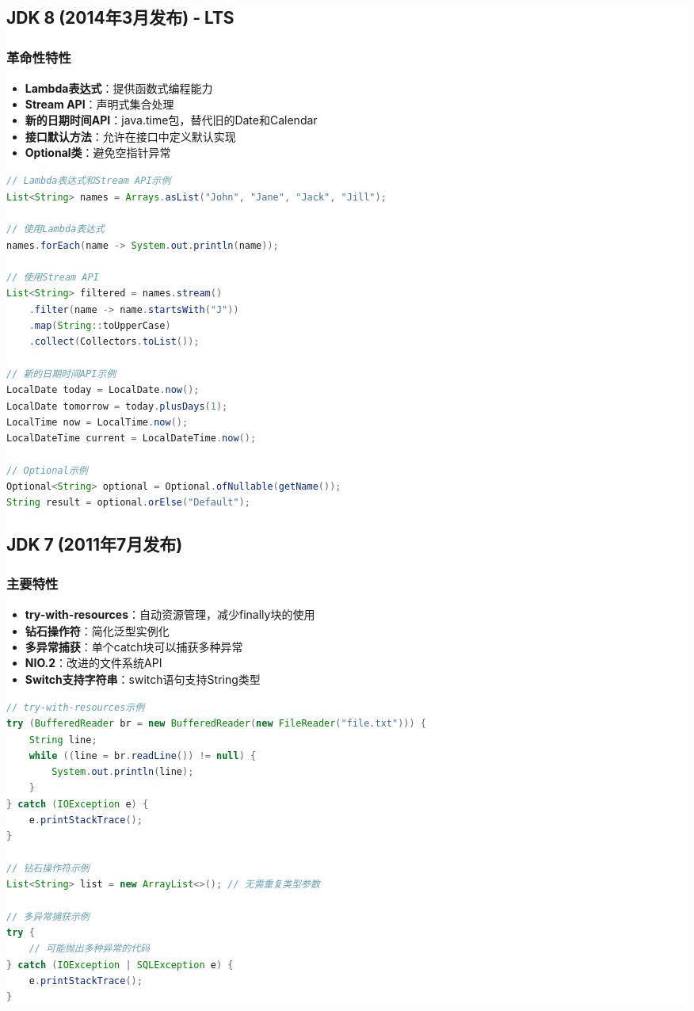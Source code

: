 ## JDK 8 (2014年3月发布) - LTS

### 革命性特性

- **Lambda表达式**：提供函数式编程能力
- **Stream API**：声明式集合处理
- **新的日期时间API**：java.time包，替代旧的Date和Calendar
- **接口默认方法**：允许在接口中定义默认实现
- **Optional类**：避免空指针异常

```java
// Lambda表达式和Stream API示例
List<String> names = Arrays.asList("John", "Jane", "Jack", "Jill");

// 使用Lambda表达式
names.forEach(name -> System.out.println(name));

// 使用Stream API
List<String> filtered = names.stream()
    .filter(name -> name.startsWith("J"))
    .map(String::toUpperCase)
    .collect(Collectors.toList());

// 新的日期时间API示例
LocalDate today = LocalDate.now();
LocalDate tomorrow = today.plusDays(1);
LocalTime now = LocalTime.now();
LocalDateTime current = LocalDateTime.now();

// Optional示例
Optional<String> optional = Optional.ofNullable(getName());
String result = optional.orElse("Default");
```

## JDK 7 (2011年7月发布)

### 主要特性

- **try-with-resources**：自动资源管理，减少finally块的使用
- **钻石操作符**：简化泛型实例化
- **多异常捕获**：单个catch块可以捕获多种异常
- **NIO.2**：改进的文件系统API
- **Switch支持字符串**：switch语句支持String类型

```java
// try-with-resources示例
try (BufferedReader br = new BufferedReader(new FileReader("file.txt"))) {
    String line;
    while ((line = br.readLine()) != null) {
        System.out.println(line);
    }
} catch (IOException e) {
    e.printStackTrace();
}

// 钻石操作符示例
List<String> list = new ArrayList<>(); // 无需重复类型参数

// 多异常捕获示例
try {
    // 可能抛出多种异常的代码
} catch (IOException | SQLException e) {
    e.printStackTrace();
}
```